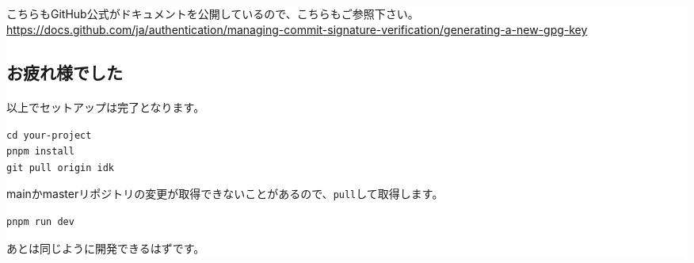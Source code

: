  こちらもGitHub公式がドキュメントを公開しているので、こちらもご参照下さい。  
  https://docs.github.com/ja/authentication/managing-commit-signature-verification/generating-a-new-gpg-key  


## お疲れ様でした  

  以上でセットアップは完了となります。  

  ```sh: PowerShell
  cd your-project
  pnpm install
  git pull origin idk
  ```  
  mainかmasterリポジトリの変更が取得できないことがあるので、`pull`して取得します。  

  ```sh: PowerShell
  pnpm run dev
  ```  
  あとは同じように開発できるはずです。  
